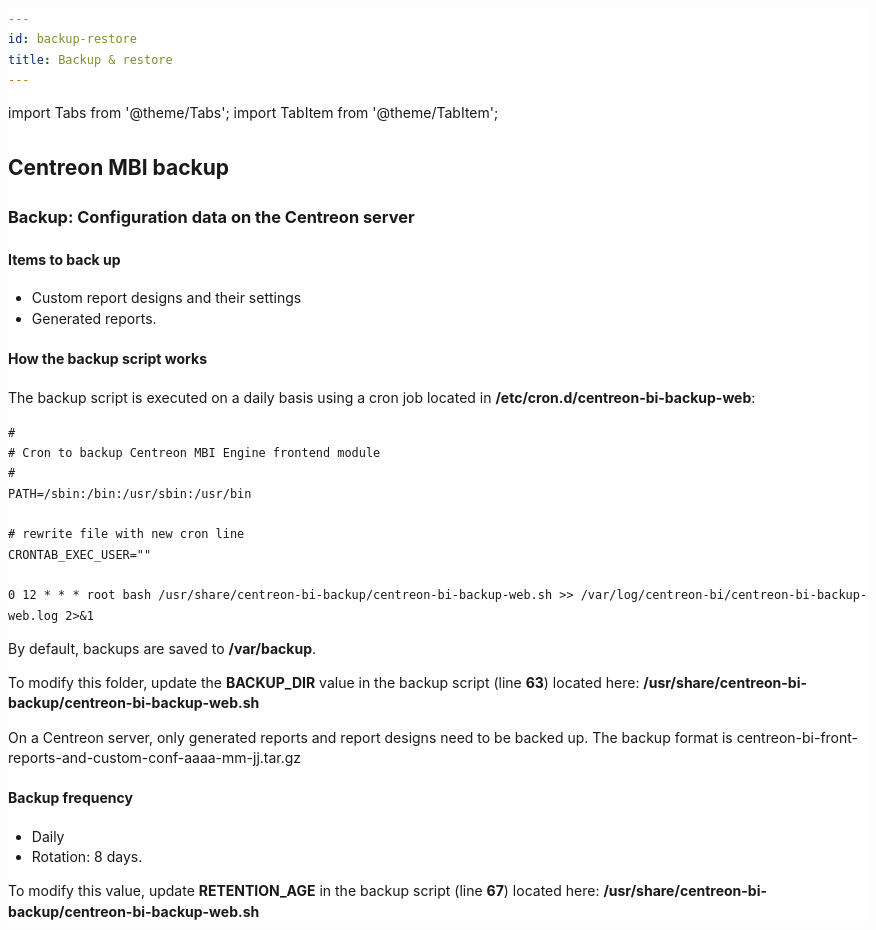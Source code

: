 ```yaml
---
id: backup-restore
title: Backup & restore
---
```

import Tabs from '@theme/Tabs';
import TabItem from '@theme/TabItem';

## Centreon MBI backup

### Backup: Configuration data on the Centreon server

#### Items to back up

-   Custom report designs and their settings
-   Generated reports.

#### How the backup script works

The backup script is executed on a daily basis using a cron job located
in **/etc/cron.d/centreon-bi-backup-web**:

    #
    # Cron to backup Centreon MBI Engine frontend module
    #
    PATH=/sbin:/bin:/usr/sbin:/usr/bin

    # rewrite file with new cron line
    CRONTAB_EXEC_USER=""

    0 12 * * * root bash /usr/share/centreon-bi-backup/centreon-bi-backup-web.sh >> /var/log/centreon-bi/centreon-bi-backup-web.log 2>&1

By default, backups are saved to **/var/backup**.

To modify this folder, update the **BACKUP_DIR** value in the backup
script (line **63**) located here:
**/usr/share/centreon-bi-backup/centreon-bi-backup-web.sh**

On a Centreon server, only generated reports and report designs need to
be backed up. The backup format is
centreon-bi-front-reports-and-custom-conf-aaaa-mm-jj.tar.gz

#### Backup frequency

-   Daily
-   Rotation: 8 days.

To modify this value, update **RETENTION_AGE** in the backup script
(line **67**) located here:
**/usr/share/centreon-bi-backup/centreon-bi-backup-web.sh**
